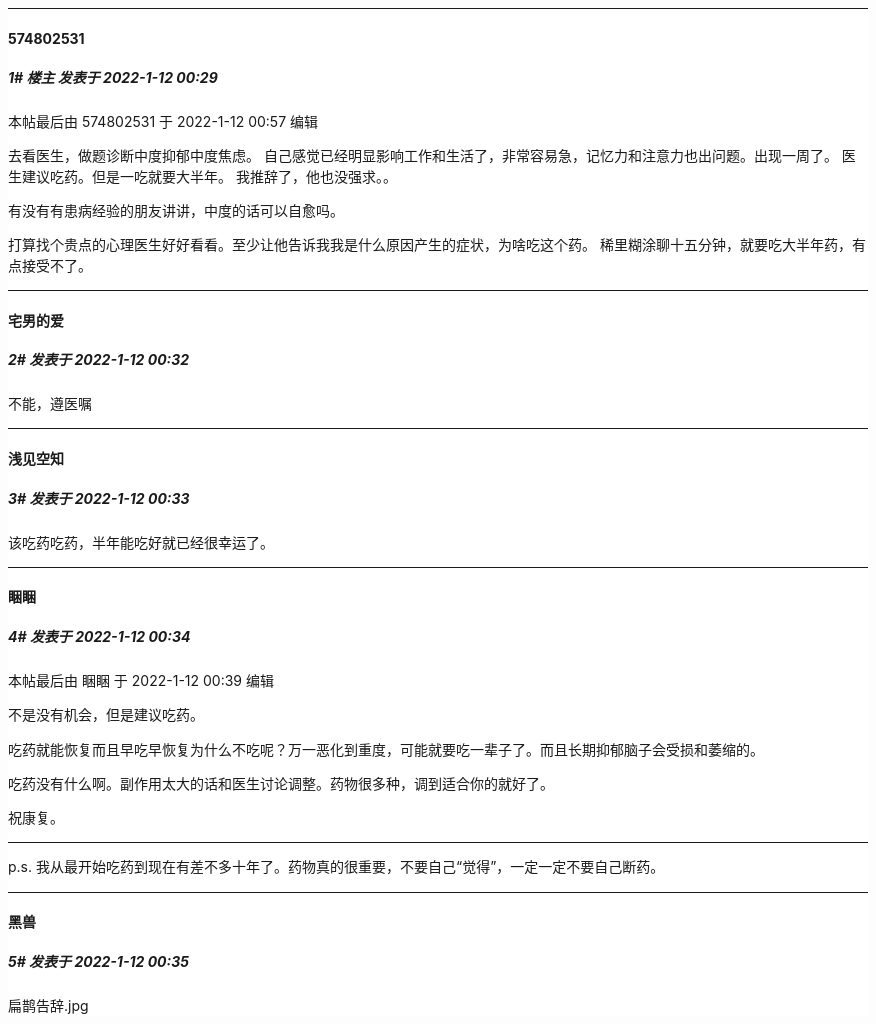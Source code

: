 

*****

####  574802531  
##### 1#       楼主       发表于 2022-1-12 00:29

 本帖最后由 574802531 于 2022-1-12 00:57 编辑 

去看医生，做题诊断中度抑郁中度焦虑。
自己感觉已经明显影响工作和生活了，非常容易急，记忆力和注意力也出问题。出现一周了。
医生建议吃药。但是一吃就要大半年。
我推辞了，他也没强求。。

有没有有患病经验的朋友讲讲，中度的话可以自愈吗。

打算找个贵点的心理医生好好看看。至少让他告诉我我是什么原因产生的症状，为啥吃这个药。
稀里糊涂聊十五分钟，就要吃大半年药，有点接受不了。

*****

####  宅男的爱  
##### 2#       发表于 2022-1-12 00:32

不能，遵医嘱

*****

####  浅见空知  
##### 3#       发表于 2022-1-12 00:33

该吃药吃药，半年能吃好就已经很幸运了。

*****

####  睏睏  
##### 4#       发表于 2022-1-12 00:34

 本帖最后由 睏睏 于 2022-1-12 00:39 编辑 

不是没有机会，但是建议吃药。

吃药就能恢复而且早吃早恢复为什么不吃呢？万一恶化到重度，可能就要吃一辈子了。而且长期抑郁脑子会受损和萎缩的。

吃药没有什么啊。副作用太大的话和医生讨论调整。药物很多种，调到适合你的就好了。

祝康复。

-------

p.s. 我从最开始吃药到现在有差不多十年了。药物真的很重要，不要自己“觉得”，一定一定不要自己断药。

*****

####  黑兽  
##### 5#       发表于 2022-1-12 00:35

扁鹊告辞.jpg
